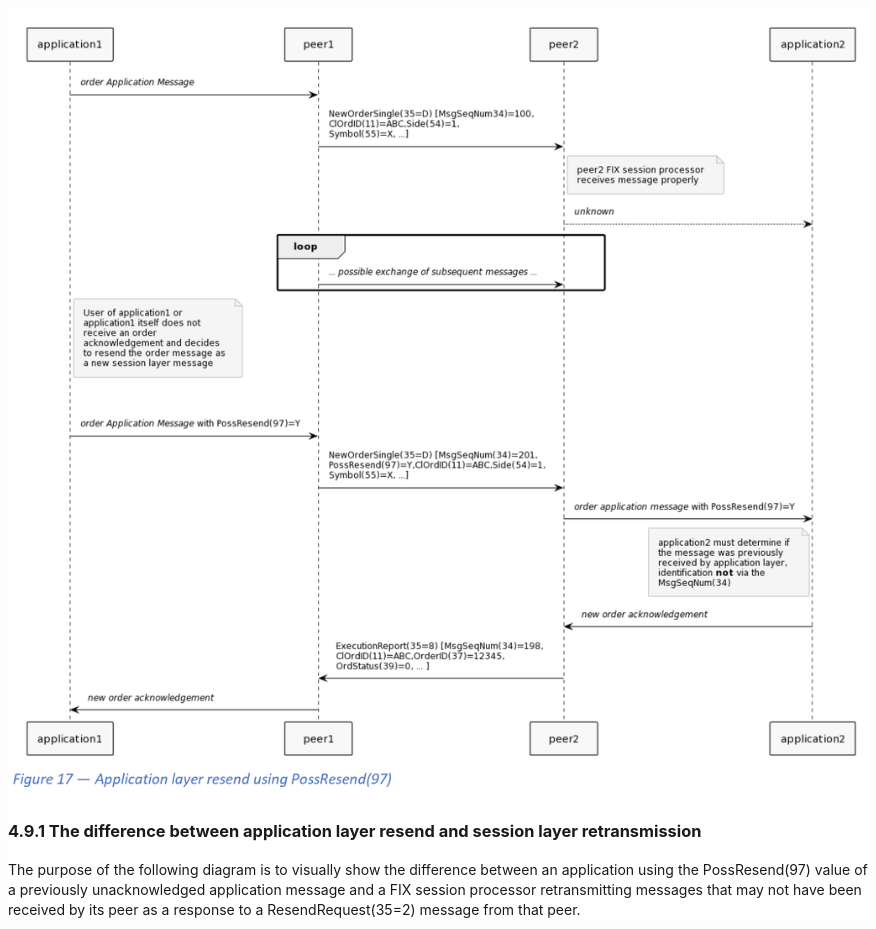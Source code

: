 ![Application layer resend using PossResend(97)](./pics/4.9.i.png)

### 4.9.1 The difference between application layer resend and session layer retransmission

The purpose of the following diagram is to visually show the difference between an application using the
PossResend(97) value of a previously unacknowledged application message and a FIX session processor retransmitting
messages that may not have been received by its peer as a response to a ResendRequest(35=2) message from that
peer.
